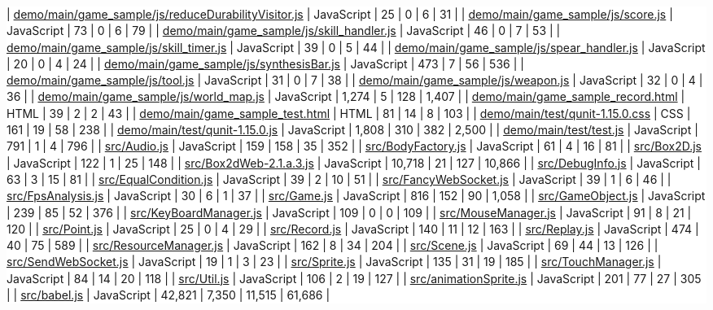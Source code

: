 | [demo/main/game_sample/js/reduceDurabilityVisitor.js](/demo/main/game_sample/js/reduceDurabilityVisitor.js) | JavaScript | 25 | 0 | 6 | 31 |
| [demo/main/game_sample/js/score.js](/demo/main/game_sample/js/score.js) | JavaScript | 73 | 0 | 6 | 79 |
| [demo/main/game_sample/js/skill_handler.js](/demo/main/game_sample/js/skill_handler.js) | JavaScript | 46 | 0 | 7 | 53 |
| [demo/main/game_sample/js/skill_timer.js](/demo/main/game_sample/js/skill_timer.js) | JavaScript | 39 | 0 | 5 | 44 |
| [demo/main/game_sample/js/spear_handler.js](/demo/main/game_sample/js/spear_handler.js) | JavaScript | 20 | 0 | 4 | 24 |
| [demo/main/game_sample/js/synthesisBar.js](/demo/main/game_sample/js/synthesisBar.js) | JavaScript | 473 | 7 | 56 | 536 |
| [demo/main/game_sample/js/tool.js](/demo/main/game_sample/js/tool.js) | JavaScript | 31 | 0 | 7 | 38 |
| [demo/main/game_sample/js/weapon.js](/demo/main/game_sample/js/weapon.js) | JavaScript | 32 | 0 | 4 | 36 |
| [demo/main/game_sample/js/world_map.js](/demo/main/game_sample/js/world_map.js) | JavaScript | 1,274 | 5 | 128 | 1,407 |
| [demo/main/game_sample_record.html](/demo/main/game_sample_record.html) | HTML | 39 | 2 | 2 | 43 |
| [demo/main/game_sample_test.html](/demo/main/game_sample_test.html) | HTML | 81 | 14 | 8 | 103 |
| [demo/main/test/qunit-1.15.0.css](/demo/main/test/qunit-1.15.0.css) | CSS | 161 | 19 | 58 | 238 |
| [demo/main/test/qunit-1.15.0.js](/demo/main/test/qunit-1.15.0.js) | JavaScript | 1,808 | 310 | 382 | 2,500 |
| [demo/main/test/test.js](/demo/main/test/test.js) | JavaScript | 791 | 1 | 4 | 796 |
| [src/Audio.js](/src/Audio.js) | JavaScript | 159 | 158 | 35 | 352 |
| [src/BodyFactory.js](/src/BodyFactory.js) | JavaScript | 61 | 4 | 16 | 81 |
| [src/Box2D.js](/src/Box2D.js) | JavaScript | 122 | 1 | 25 | 148 |
| [src/Box2dWeb-2.1.a.3.js](/src/Box2dWeb-2.1.a.3.js) | JavaScript | 10,718 | 21 | 127 | 10,866 |
| [src/DebugInfo.js](/src/DebugInfo.js) | JavaScript | 63 | 3 | 15 | 81 |
| [src/EqualCondition.js](/src/EqualCondition.js) | JavaScript | 39 | 2 | 10 | 51 |
| [src/FancyWebSocket.js](/src/FancyWebSocket.js) | JavaScript | 39 | 1 | 6 | 46 |
| [src/FpsAnalysis.js](/src/FpsAnalysis.js) | JavaScript | 30 | 6 | 1 | 37 |
| [src/Game.js](/src/Game.js) | JavaScript | 816 | 152 | 90 | 1,058 |
| [src/GameObject.js](/src/GameObject.js) | JavaScript | 239 | 85 | 52 | 376 |
| [src/KeyBoardManager.js](/src/KeyBoardManager.js) | JavaScript | 109 | 0 | 0 | 109 |
| [src/MouseManager.js](/src/MouseManager.js) | JavaScript | 91 | 8 | 21 | 120 |
| [src/Point.js](/src/Point.js) | JavaScript | 25 | 0 | 4 | 29 |
| [src/Record.js](/src/Record.js) | JavaScript | 140 | 11 | 12 | 163 |
| [src/Replay.js](/src/Replay.js) | JavaScript | 474 | 40 | 75 | 589 |
| [src/ResourceManager.js](/src/ResourceManager.js) | JavaScript | 162 | 8 | 34 | 204 |
| [src/Scene.js](/src/Scene.js) | JavaScript | 69 | 44 | 13 | 126 |
| [src/SendWebSocket.js](/src/SendWebSocket.js) | JavaScript | 19 | 1 | 3 | 23 |
| [src/Sprite.js](/src/Sprite.js) | JavaScript | 135 | 31 | 19 | 185 |
| [src/TouchManager.js](/src/TouchManager.js) | JavaScript | 84 | 14 | 20 | 118 |
| [src/Util.js](/src/Util.js) | JavaScript | 106 | 2 | 19 | 127 |
| [src/animationSprite.js](/src/animationSprite.js) | JavaScript | 201 | 77 | 27 | 305 |
| [src/babel.js](/src/babel.js) | JavaScript | 42,821 | 7,350 | 11,515 | 61,686 |